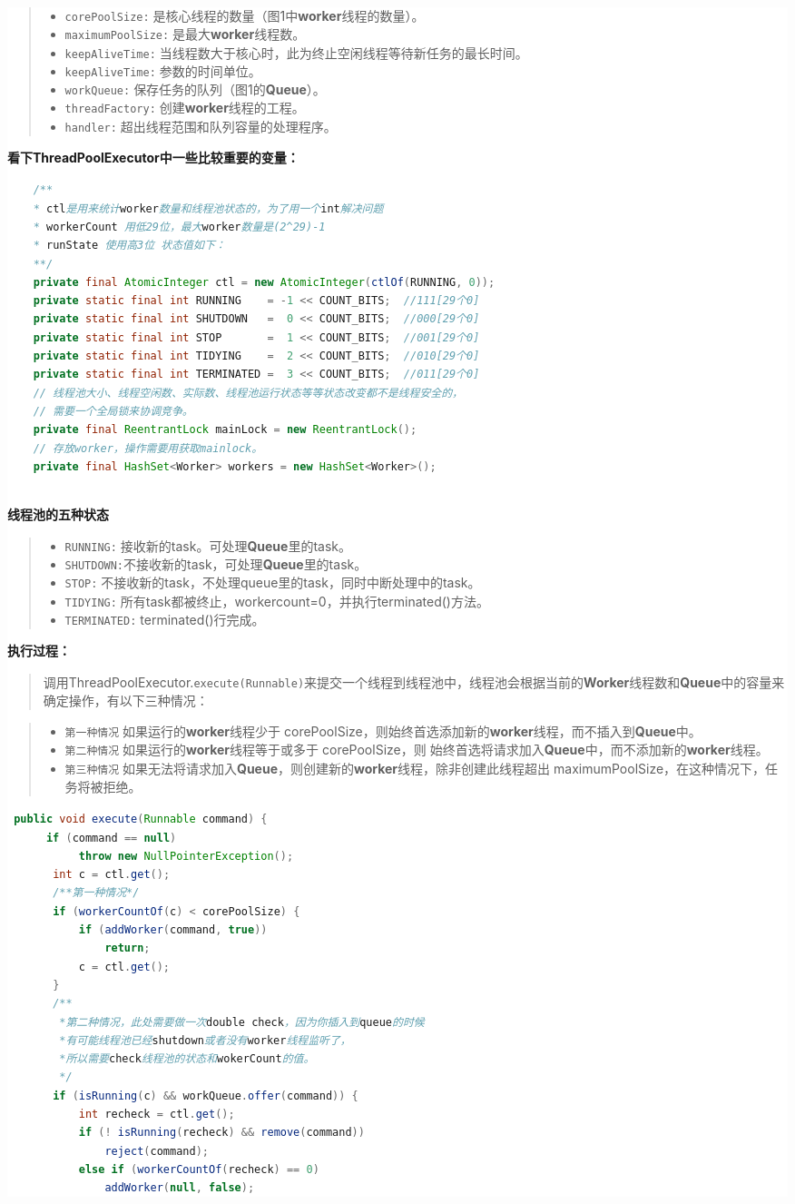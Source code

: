 >- `corePoolSize:` 是核心线程的数量（图1中**worker**线程的数量）。
>- `maximumPoolSize:` 是最大**worker**线程数。
>- `keepAliveTime:` 当线程数大于核心时，此为终止空闲线程等待新任务的最长时间。
>- `keepAliveTime:` 参数的时间单位。
>- `workQueue:` 保存任务的队列（图1的**Queue**）。
>- `threadFactory:`  创建**worker**线程的工程。
>- `handler:` 超出线程范围和队列容量的处理程序。

**看下ThreadPoolExecutor中一些比较重要的变量：**

```java
    /**
    * ctl是用来统计worker数量和线程池状态的，为了用一个int解决问题
    * workerCount 用低29位，最大worker数量是(2^29)-1
    * runState 使用高3位 状态值如下：
    **/
    private final AtomicInteger ctl = new AtomicInteger(ctlOf(RUNNING, 0));
    private static final int RUNNING    = -1 << COUNT_BITS;  //111[29个0]
    private static final int SHUTDOWN   =  0 << COUNT_BITS;  //000[29个0]
    private static final int STOP       =  1 << COUNT_BITS;  //001[29个0]
    private static final int TIDYING    =  2 << COUNT_BITS;  //010[29个0]
    private static final int TERMINATED =  3 << COUNT_BITS;  //011[29个0]
    // 线程池大小、线程空闲数、实际数、线程池运行状态等等状态改变都不是线程安全的，
    // 需要一个全局锁来协调竞争。
    private final ReentrantLock mainLock = new ReentrantLock();
    // 存放worker，操作需要用获取mainlock。
    private final HashSet<Worker> workers = new HashSet<Worker>();
    
```

**线程池的五种状态**
>- `RUNNING:` 接收新的task。可处理**Queue**里的task。
>- `SHUTDOWN:`不接收新的task，可处理**Queue**里的task。
>- `STOP:` 不接收新的task，不处理queue里的task，同时中断处理中的task。
>- `TIDYING:` 所有task都被终止，workercount=0，并执行terminated()方法。
>- `TERMINATED:` terminated()行完成。

**执行过程：**
> 调用ThreadPoolExecutor.`execute(Runnable)`来提交一个线程到线程池中，线程池会根据当前的**Worker**线程数和**Queue**中的容量来确定操作，有以下三种情况：

>- `第一种情况` 如果运行的**worker**线程少于 corePoolSize，则始终首选添加新的**worker**线程，而不插入到**Queue**中。
>- `第二种情况` 如果运行的**worker**线程等于或多于 corePoolSize，则 始终首选将请求加入**Queue**中，而不添加新的**worker**线程。
>- `第三种情况` 如果无法将请求加入**Queue**，则创建新的**worker**线程，除非创建此线程超出 maximumPoolSize，在这种情况下，任务将被拒绝。

```java
 public void execute(Runnable command) {
      if (command == null)
           throw new NullPointerException();
       int c = ctl.get();
       /**第一种情况*/
       if (workerCountOf(c) < corePoolSize) {
           if (addWorker(command, true))
               return;
           c = ctl.get();
       }
       /**
        *第二种情况，此处需要做一次double check，因为你插入到queue的时候
        *有可能线程池已经shutdown或者没有worker线程监听了，
        *所以需要check线程池的状态和wokerCount的值。
        */
       if (isRunning(c) && workQueue.offer(command)) {
           int recheck = ctl.get();
           if (! isRunning(recheck) && remove(command))
               reject(command);
           else if (workerCountOf(recheck) == 0)
               addWorker(null, false);
```